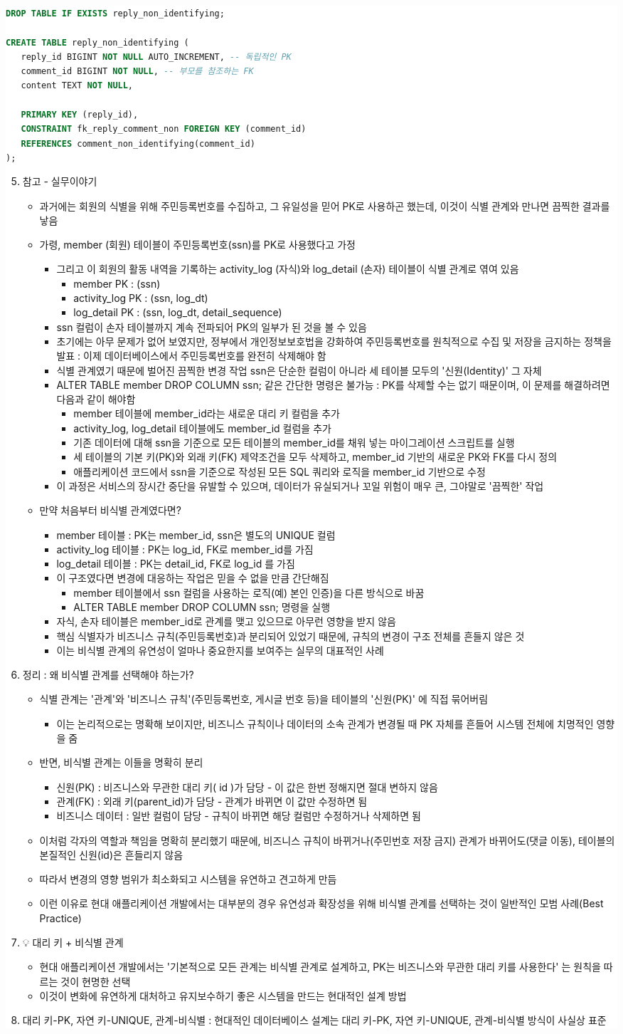 ```sql
DROP TABLE IF EXISTS reply_non_identifying;

CREATE TABLE reply_non_identifying (
   reply_id BIGINT NOT NULL AUTO_INCREMENT, -- 독립적인 PK
   comment_id BIGINT NOT NULL, -- 부모를 참조하는 FK
   content TEXT NOT NULL,

   PRIMARY KEY (reply_id),
   CONSTRAINT fk_reply_comment_non FOREIGN KEY (comment_id)
   REFERENCES comment_non_identifying(comment_id)
);
```

5. 참고 - 실무이야기
   - 과거에는 회원의 식별을 위해 주민등록번호를 수집하고, 그 유일성을 믿어 PK로 사용하곤 했는데, 이것이 식별 관계와 만나면 끔찍한 결과를 낳음
   - 가령, member (회원) 테이블이 주민등록번호(ssn)를 PK로 사용했다고 가정
     + 그리고 이 회원의 활동 내역을 기록하는 activity_log (자식)와 log_detail (손자) 테이블이 식별 관계로 엮여 있음
       * member PK : (ssn)
       * activity_log PK : (ssn, log_dt)
       * log_detail PK : (ssn, log_dt, detail_sequence)
     + ssn 컬럼이 손자 테이블까지 계속 전파되어 PK의 일부가 된 것을 볼 수 있음
     + 초기에는 아무 문제가 없어 보였지만, 정부에서 개인정보보호법을 강화하여 주민등록번호를 원칙적으로 수집 및 저장을 금지하는 정책을 발표 : 이제 데이터베이스에서 주민등록번호를 완전히 삭제해야 함
     + 식별 관계였기 때문에 벌어진 끔찍한 변경 작업 ssn은 단순한 컬럼이 아니라 세 테이블 모두의 '신원(Identity)' 그 자체
     + ALTER TABLE member DROP COLUMN ssn; 같은 간단한 명령은 불가능 : PK를 삭제할 수는 없기 때문이며, 이 문제를 해결하려면 다음과 같이 해야함
       * member 테이블에 member_id라는 새로운 대리 키 컬럼을 추가
       * activity_log, log_detail 테이블에도 member_id 컬럼을 추가
       * 기존 데이터에 대해 ssn을 기준으로 모든 테이블의 member_id를 채워 넣는 마이그레이션 스크립트를 실행
       * 세 테이블의 기본 키(PK)와 외래 키(FK) 제약조건을 모두 삭제하고, member_id 기반의 새로운 PK와 FK를 다시 정의
       * 애플리케이션 코드에서 ssn을 기준으로 작성된 모든 SQL 쿼리와 로직을 member_id 기반으로 수정
     + 이 과정은 서비스의 장시간 중단을 유발할 수 있으며, 데이터가 유실되거나 꼬일 위험이 매우 큰, 그야말로 '끔찍한' 작업

   - 만약 처음부터 비식별 관계였다면?
     + member 테이블 : PK는 member_id, ssn은 별도의 UNIQUE 컬럼
     + activity_log 테이블 : PK는 log_id, FK로 member_id를 가짐
     + log_detail 테이블 : PK는 detail_id, FK로 log_id 를 가짐
     + 이 구조였다면 변경에 대응하는 작업은 믿을 수 없을 만큼 간단해짐
       * member 테이블에서 ssn 컬럼을 사용하는 로직(예) 본인 인증)을 다른 방식으로 바꿈
       * ALTER TABLE member DROP COLUMN ssn; 명령을 실행
     + 자식, 손자 테이블은 member_id로 관계를 맺고 있으므로 아무런 영향을 받지 않음
     + 핵심 식별자가 비즈니스 규칙(주민등록번호)과 분리되어 있었기 때문에, 규칙의 변경이 구조 전체를 흔들지 않은 것
     + 이는 비식별 관계의 유연성이 얼마나 중요한지를 보여주는 실무의 대표적인 사례

6. 정리 : 왜 비식별 관계를 선택해야 하는가?
    - 식별 관계는 '관계'와 '비즈니스 규칙'(주민등록번호, 게시글 번호 등)을 테이블의 '신원(PK)' 에 직접 묶어버림
      + 이는 논리적으로는 명확해 보이지만, 비즈니스 규칙이나 데이터의 소속 관계가 변경될 때 PK 자체를 흔들어 시스템 전체에 치명적인 영향을 줌
    - 반면, 비식별 관계는 이들을 명확히 분리
      + 신원(PK) : 비즈니스와 무관한 대리 키( id )가 담당 - 이 값은 한번 정해지면 절대 변하지 않음
      + 관계(FK) : 외래 키(parent_id)가 담당 - 관계가 바뀌면 이 값만 수정하면 됨
      + 비즈니스 데이터 : 일반 컬럼이 담당 - 규칙이 바뀌면 해당 컬럼만 수정하거나 삭제하면 됨

    - 이처럼 각자의 역할과 책임을 명확히 분리했기 때문에, 비즈니스 규칙이 바뀌거나(주민번호 저장 금지) 관계가 바뀌어도(댓글 이동), 테이블의 본질적인 신원(id)은 흔들리지 않음
    - 따라서 변경의 영향 범위가 최소화되고 시스템을 유연하고 견고하게 만듬
    - 이런 이유로 현대 애플리케이션 개발에서는 대부분의 경우 유연성과 확장성을 위해 비식별 관계를 선택하는 것이 일반적인 모범 사례(Best Practice)

7. 💡 대리 키 + 비식별 관계
   - 현대 애플리케이션 개발에서는 '기본적으로 모든 관계는 비식별 관계로 설계하고, PK는 비즈니스와 무관한 대리 키를 사용한다' 는 원칙을 따르는 것이 현명한 선택
   - 이것이 변화에 유연하게 대처하고 유지보수하기 좋은 시스템을 만드는 현대적인 설계 방법

8. 대리 키-PK, 자연 키-UNIQUE, 관계-비식별 : 현대적인 데이터베이스 설계는 대리 키-PK, 자연 키-UNIQUE, 관계-비식별 방식이 사실상 표준
